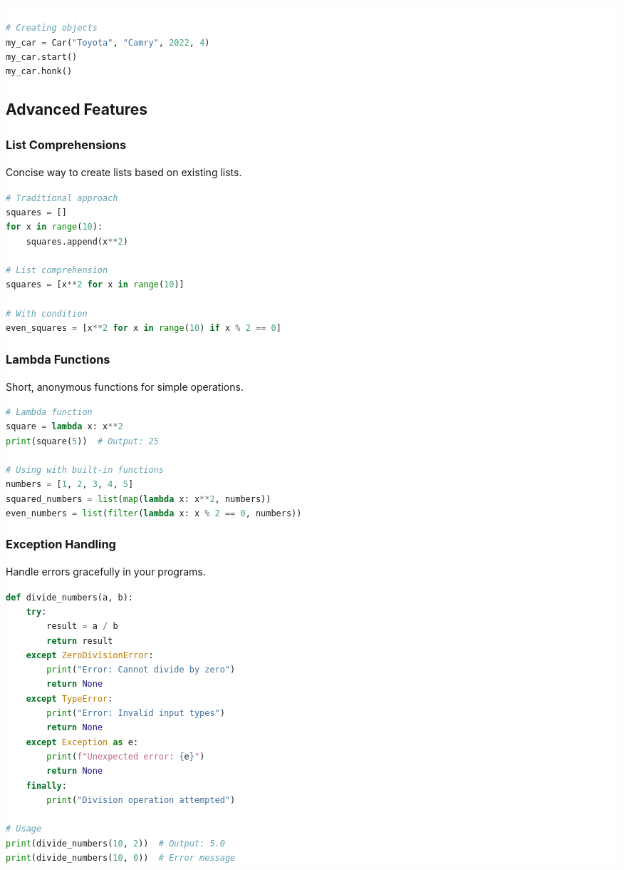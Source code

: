 ```python

# Creating objects
my_car = Car("Toyota", "Camry", 2022, 4)
my_car.start()
my_car.honk()
```

## Advanced Features

### List Comprehensions
Concise way to create lists based on existing lists.

```python
# Traditional approach
squares = []
for x in range(10):
    squares.append(x**2)

# List comprehension
squares = [x**2 for x in range(10)]

# With condition
even_squares = [x**2 for x in range(10) if x % 2 == 0]
```

### Lambda Functions
Short, anonymous functions for simple operations.

```python
# Lambda function
square = lambda x: x**2
print(square(5))  # Output: 25

# Using with built-in functions
numbers = [1, 2, 3, 4, 5]
squared_numbers = list(map(lambda x: x**2, numbers))
even_numbers = list(filter(lambda x: x % 2 == 0, numbers))
```

### Exception Handling
Handle errors gracefully in your programs.

```python
def divide_numbers(a, b):
    try:
        result = a / b
        return result
    except ZeroDivisionError:
        print("Error: Cannot divide by zero")
        return None
    except TypeError:
        print("Error: Invalid input types")
        return None
    except Exception as e:
        print(f"Unexpected error: {e}")
        return None
    finally:
        print("Division operation attempted")

# Usage
print(divide_numbers(10, 2))  # Output: 5.0
print(divide_numbers(10, 0))  # Error message
```
